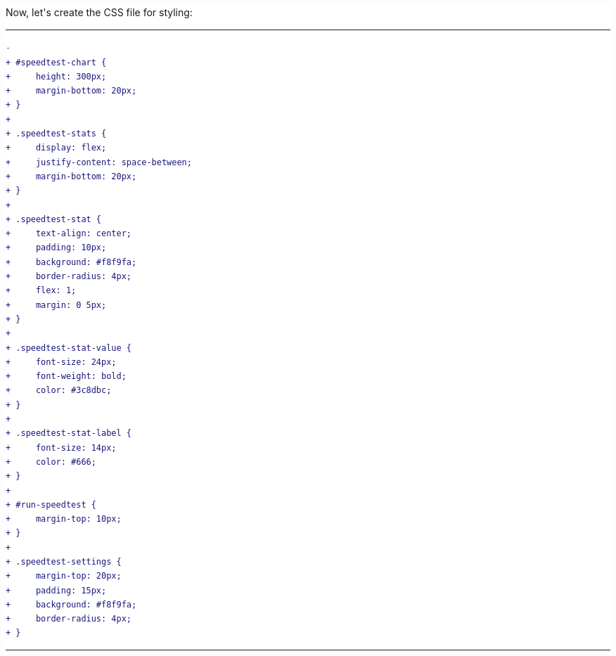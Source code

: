 
Now, let's create the CSS file for styling:



---

```diff
- 
+ #speedtest-chart {
+     height: 300px;
+     margin-bottom: 20px;
+ }
+ 
+ .speedtest-stats {
+     display: flex;
+     justify-content: space-between;
+     margin-bottom: 20px;
+ }
+ 
+ .speedtest-stat {
+     text-align: center;
+     padding: 10px;
+     background: #f8f9fa;
+     border-radius: 4px;
+     flex: 1;
+     margin: 0 5px;
+ }
+ 
+ .speedtest-stat-value {
+     font-size: 24px;
+     font-weight: bold;
+     color: #3c8dbc;
+ }
+ 
+ .speedtest-stat-label {
+     font-size: 14px;
+     color: #666;
+ }
+ 
+ #run-speedtest {
+     margin-top: 10px;
+ }
+ 
+ .speedtest-settings {
+     margin-top: 20px;
+     padding: 15px;
+     background: #f8f9fa;
+     border-radius: 4px;
+ } 
```

---
